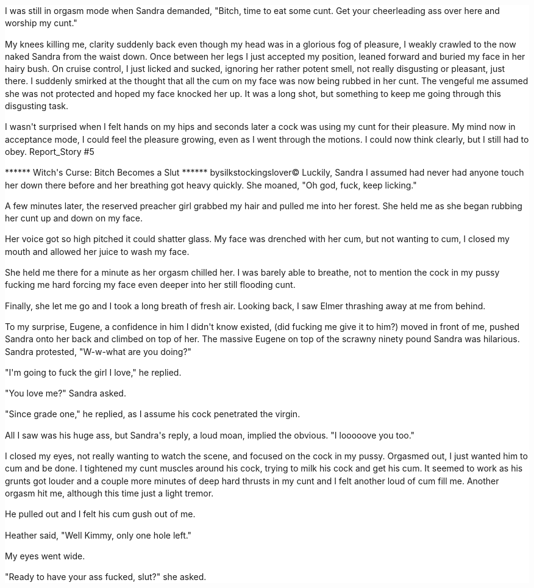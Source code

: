  I was still in orgasm mode when Sandra demanded, "Bitch, time to eat some cunt. Get your cheerleading ass over here and worship my cunt." 

 My knees killing me, clarity suddenly back even though my head was in a glorious fog of pleasure, I weakly crawled to the now naked Sandra from the waist down. Once between her legs I just accepted my position, leaned forward and buried my face in her hairy bush. On cruise control, I just licked and sucked, ignoring her rather potent smell, not really disgusting or pleasant, just there. I suddenly smirked at the thought that all the cum on my face was now being rubbed in her cunt. The vengeful me assumed she was not protected and hoped my face knocked her up. It was a long shot, but something to keep me going through this disgusting task. 

 I wasn't surprised when I felt hands on my hips and seconds later a cock was using my cunt for their pleasure. My mind now in acceptance mode, I could feel the pleasure growing, even as I went through the motions. I could now think clearly, but I still had to obey. Report_Story #5 

 

 ****** Witch's Curse: Bitch Becomes a Slut ****** bysilkstockingslover© Luckily, Sandra I assumed had never had anyone touch her down there before and her breathing got heavy quickly. She moaned, "Oh god, fuck, keep licking." 

 A few minutes later, the reserved preacher girl grabbed my hair and pulled me into her forest. She held me as she began rubbing her cunt up and down on my face. 

 Her voice got so high pitched it could shatter glass. My face was drenched with her cum, but not wanting to cum, I closed my mouth and allowed her juice to wash my face. 

 She held me there for a minute as her orgasm chilled her. I was barely able to breathe, not to mention the cock in my pussy fucking me hard forcing my face even deeper into her still flooding cunt. 

 Finally, she let me go and I took a long breath of fresh air. Looking back, I saw Elmer thrashing away at me from behind. 

 To my surprise, Eugene, a confidence in him I didn't know existed, (did fucking me give it to him?) moved in front of me, pushed Sandra onto her back and climbed on top of her. The massive Eugene on top of the scrawny ninety pound Sandra was hilarious. Sandra protested, "W-w-what are you doing?" 

 "I'm going to fuck the girl I love," he replied. 

 "You love me?" Sandra asked. 

 "Since grade one," he replied, as I assume his cock penetrated the virgin. 

 All I saw was his huge ass, but Sandra's reply, a loud moan, implied the obvious. "I looooove you too." 

 I closed my eyes, not really wanting to watch the scene, and focused on the cock in my pussy. Orgasmed out, I just wanted him to cum and be done. I tightened my cunt muscles around his cock, trying to milk his cock and get his cum. It seemed to work as his grunts got louder and a couple more minutes of deep hard thrusts in my cunt and I felt another loud of cum fill me. Another orgasm hit me, although this time just a light tremor. 

 He pulled out and I felt his cum gush out of me. 

 Heather said, "Well Kimmy, only one hole left." 

 My eyes went wide. 

 "Ready to have your ass fucked, slut?" she asked. 

